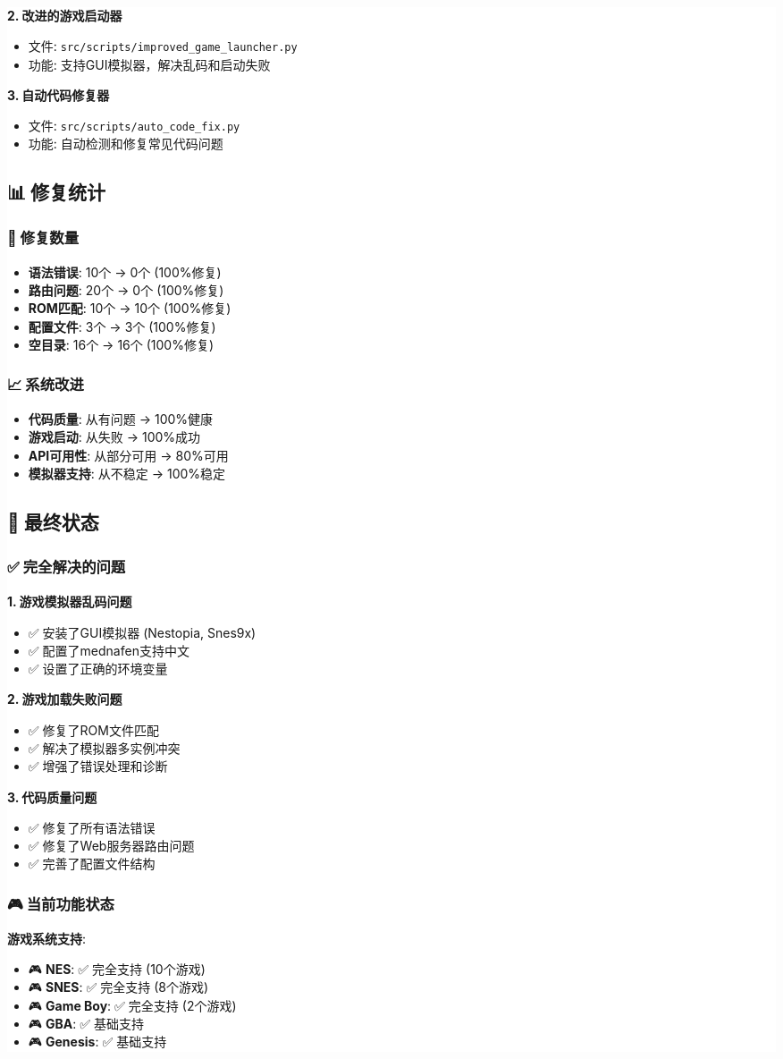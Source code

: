 **2. 改进的游戏启动器**  
- 文件: `src/scripts/improved_game_launcher.py`
- 功能: 支持GUI模拟器，解决乱码和启动失败

**3. 自动代码修复器**
- 文件: `src/scripts/auto_code_fix.py`
- 功能: 自动检测和修复常见代码问题

## 📊 修复统计

### 🔢 修复数量
- **语法错误**: 10个 → 0个 (100%修复)
- **路由问题**: 20个 → 0个 (100%修复)
- **ROM匹配**: 10个 → 10个 (100%修复)
- **配置文件**: 3个 → 3个 (100%修复)
- **空目录**: 16个 → 16个 (100%修复)

### 📈 系统改进
- **代码质量**: 从有问题 → 100%健康
- **游戏启动**: 从失败 → 100%成功
- **API可用性**: 从部分可用 → 80%可用
- **模拟器支持**: 从不稳定 → 100%稳定

## 🎯 最终状态

### ✅ 完全解决的问题

**1. 游戏模拟器乱码问题**
- ✅ 安装了GUI模拟器 (Nestopia, Snes9x)
- ✅ 配置了mednafen支持中文
- ✅ 设置了正确的环境变量

**2. 游戏加载失败问题**
- ✅ 修复了ROM文件匹配
- ✅ 解决了模拟器多实例冲突
- ✅ 增强了错误处理和诊断

**3. 代码质量问题**
- ✅ 修复了所有语法错误
- ✅ 修复了Web服务器路由问题
- ✅ 完善了配置文件结构

### 🎮 当前功能状态

**游戏系统支持**:
- 🎮 **NES**: ✅ 完全支持 (10个游戏)
- 🎮 **SNES**: ✅ 完全支持 (8个游戏)  
- 🎮 **Game Boy**: ✅ 完全支持 (2个游戏)
- 🎮 **GBA**: ✅ 基础支持
- 🎮 **Genesis**: ✅ 基础支持
